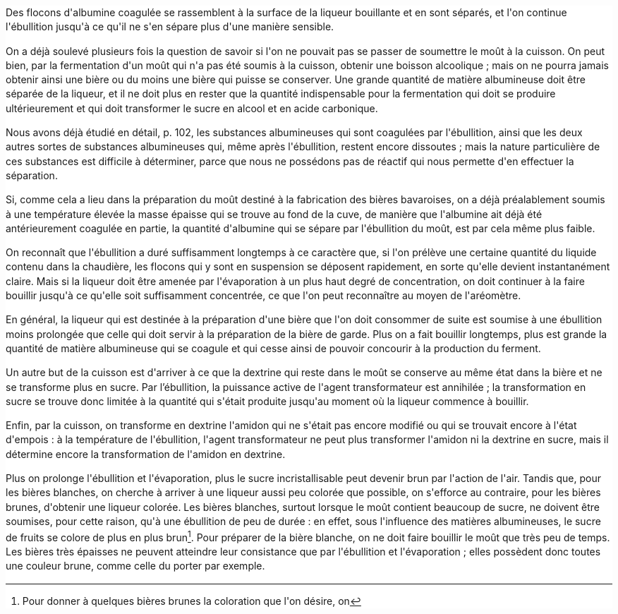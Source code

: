 Des flocons d'albumine coagulée se rassemblent à la surface de la liqueur 
bouillante et en sont séparés, et l'on continue l'ébullition jusqu'à ce qu'il 
ne s'en sépare plus d'une manière sensible.

On a déjà soulevé plusieurs fois la question de savoir si l'on ne pouvait pas 
se passer de soumettre le moût à la cuisson. On peut bien, par la fermentation 
d'un moût qui n'a pas été soumis à la cuisson, obtenir une boisson alcoolique ;
mais on ne pourra jamais obtenir ainsi une bière ou du moins une bière qui 
puisse se conserver. Une grande quantité de matière albumineuse doit être 
séparée de la liqueur, et il ne doit plus en rester que la quantité 
indispensable pour la fermentation qui doit se produire ultérieurement et qui 
doit transformer le sucre en alcool et en acide carbonique.

Nous avons déjà étudié en détail, p. 102, les substances albumineuses qui sont 
coagulées par l'ébullition, ainsi que les deux autres sortes de substances 
albumineuses qui, même après l'ébullition, restent encore dissoutes ; mais la 
nature particulière de ces substances est difficile à déterminer, parce que 
nous ne possédons pas de réactif qui nous permette d'en effectuer la 
séparation.

Si, comme cela a lieu dans la préparation du moût destiné à la fabrication des 
bières bavaroises, on a déjà préalablement soumis à une température élevée la 
masse épaisse qui se trouve au fond de la cuve, de manière que l'albumine ait 
déjà été antérieurement coagulée en partie, la quantité d'albumine qui se 
sépare par l'ébullition du moût, est par cela même plus faible.

On reconnaît que l'ébullition a duré suffisamment longtemps à ce caractère que,
si l'on prélève une certaine quantité du liquide contenu dans la chaudière, les
flocons qui y sont en suspension se déposent rapidement, en sorte qu'elle 
devient instantanément claire. Mais si la liqueur doit être amenée par 
l'évaporation à un plus haut degré de concentration, on doit continuer à la 
faire bouillir jusqu'à ce qu'elle soit suffisamment concentrée, ce que l'on 
peut reconnaître au moyen de l'aréomètre.

En général, la liqueur qui est destinée à la préparation d'une bière que l'on 
doit consommer de suite est soumise à une ébullition moins prolongée que celle 
qui doit servir à la préparation de la bière de garde. Plus on a fait bouillir 
longtemps, plus est grande la quantité de matière albumineuse qui se coagule 
et qui cesse ainsi de pouvoir concourir à la production du ferment.

Un autre but de la cuisson est d'arriver à ce que la dextrine qui reste dans le
moût se conserve au même état dans la bière et ne se transforme plus en sucre.
Par l’ébullition, la puissance active de l'agent transformateur est annihilée ; 
la transformation en sucre se trouve donc limitée à la quantité qui s'était 
produite jusqu'au moment où la liqueur commence à bouillir.

Enfin, par la cuisson, on transforme en dextrine l'amidon qui ne s'était pas 
encore modifié ou qui se trouvait encore à l'état d'empois : à la température 
de l'ébullition, l'agent transformateur ne peut plus transformer l'amidon ni la
dextrine en sucre, mais il détermine encore la transformation de l'amidon en 
dextrine.

Plus on prolonge l'ébullition et l'évaporation, plus le sucre incristallisable 
peut devenir brun par l'action de l'air. Tandis que, pour les bières blanches, 
on cherche à arriver à une liqueur aussi peu colorée que possible, on s'efforce
au contraire, pour les bières brunes, d'obtenir une liqueur colorée. Les bières
blanches, surtout lorsque le moût contient beaucoup de sucre, ne doivent être 
soumises, pour cette raison, qu'à une ébullition de peu de durée : en effet, 
sous l'influence des matières albumineuses, le sucre de fruits se colore de 
plus en plus brun[^2]. Pour préparer de la bière blanche, on ne doit faire 
bouillir le moût que très peu de temps. Les bières très épaisses ne peuvent 
atteindre leur consistance que par l'ébullition et l'évaporation ; elles 
possèdent donc toutes une couleur brune, comme celle du porter par exemple.


[^1]: Dans ce cas, la quantité de liquide qui se perd par l'évaporation, ne doit
[^2]: Pour donner à quelques bières brunes la coloration que l'on désire, on 
[^3]: Voir le tableau de Levesaue dans Muspratt-Stohmann, *loc. cit.* p. 634.
[^4]: Lacambre, *Traité complet de la fabrication des bières*, nouvelle édition,
[^5]: *Mittheil. des Ver. zur Ermitt. der Geverb. in Böhmen*, février 1843.
[^6]: Muspratt Stohmann, *loc. cit.*, p. 629.
[^7]: Erdmann's *Journal*, t. VI, p. 29.
[^8]: *Loc. cit.*, nouvelle édition, 1856, t I, p. 182.
[^9]: *Handbuch für Bierbrauer*, 1854, p. 350.
[^10]: *Polyt. Centr. bl.*, 1855, p. 310.
[^11]: *Id.*, 1853, p. 1147.